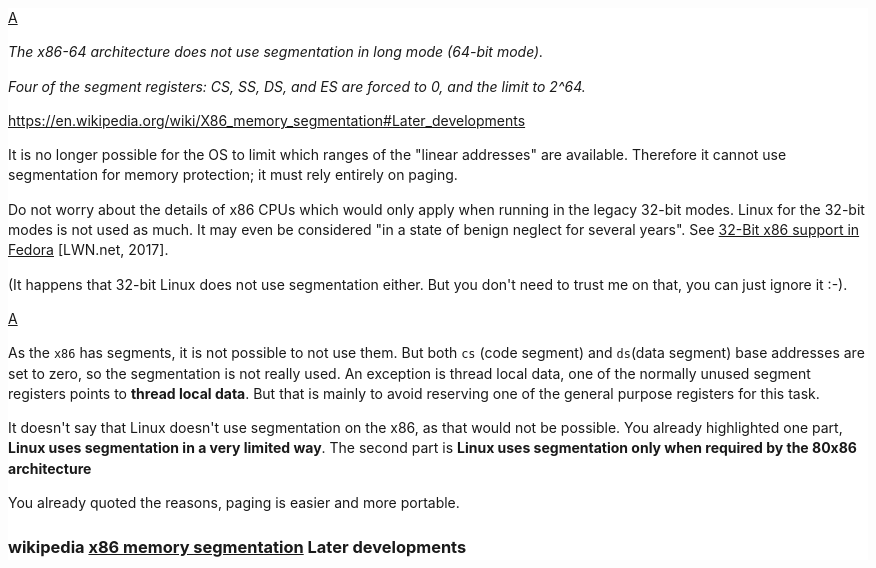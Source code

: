 

[A](https://unix.stackexchange.com/a/469254)

*The x86-64 architecture does not use segmentation in long mode (64-bit mode).*

*Four of the segment registers: CS, SS, DS, and ES are forced to 0, and the limit to 2^64.*

https://en.wikipedia.org/wiki/X86_memory_segmentation#Later_developments

It is no longer possible for the OS to limit which ranges of the "linear addresses" are available. Therefore it cannot use segmentation for memory protection; it must rely entirely on paging.

Do not worry about the details of x86 CPUs which would only apply when running in the legacy 32-bit modes. Linux for the 32-bit modes is not used as much. It may even be considered "in a state of benign neglect for several years". See [32-Bit x86 support in Fedora](https://lwn.net/Articles/728207/) [LWN.net, 2017].

(It happens that 32-bit Linux does not use segmentation either. But you don't need to trust me on that, you can just ignore it :-).



[A](https://unix.stackexchange.com/a/469256)

As the `x86` has segments, it is not possible to not use them. But both `cs` (code segment) and `ds`(data segment) base addresses are set to zero, so the segmentation is not really used. An exception is thread local data, one of the normally unused segment registers points to **thread local data**. But that is mainly to avoid reserving one of the general purpose registers for this task.

It doesn't say that Linux doesn't use segmentation on the x86, as that would not be possible. You already highlighted one part, **Linux uses segmentation in a very limited way**. The second part is **Linux uses segmentation only when required by the 80x86 architecture**

You already quoted the reasons, paging is easier and more portable.


### wikipedia [x86 memory segmentation](https://en.wikipedia.org/wiki/X86_memory_segmentation) Later developments

